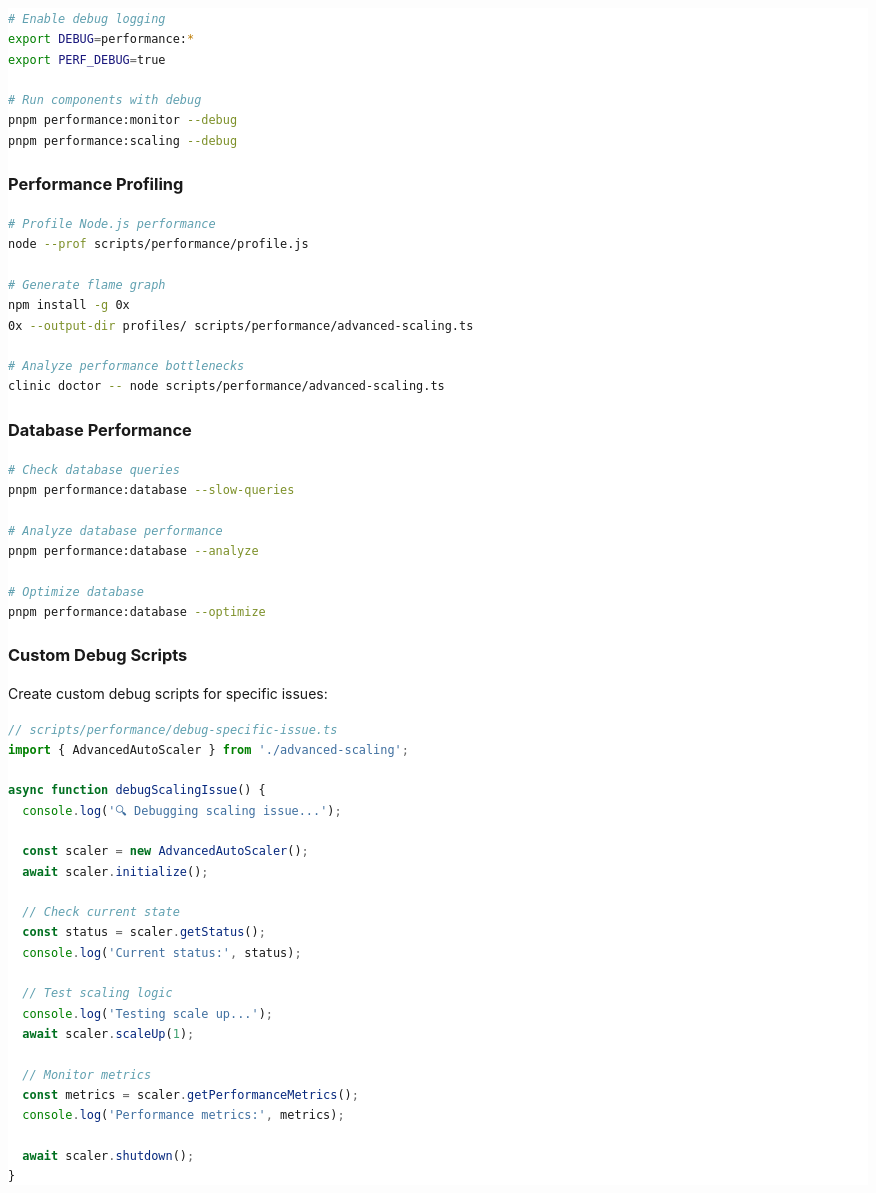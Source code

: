 ```bash
# Enable debug logging
export DEBUG=performance:*
export PERF_DEBUG=true

# Run components with debug
pnpm performance:monitor --debug
pnpm performance:scaling --debug
```

### Performance Profiling

```bash
# Profile Node.js performance
node --prof scripts/performance/profile.js

# Generate flame graph
npm install -g 0x
0x --output-dir profiles/ scripts/performance/advanced-scaling.ts

# Analyze performance bottlenecks
clinic doctor -- node scripts/performance/advanced-scaling.ts
```

### Database Performance

```bash
# Check database queries
pnpm performance:database --slow-queries

# Analyze database performance
pnpm performance:database --analyze

# Optimize database
pnpm performance:database --optimize
```

### Custom Debug Scripts

Create custom debug scripts for specific issues:

```typescript
// scripts/performance/debug-specific-issue.ts
import { AdvancedAutoScaler } from './advanced-scaling';

async function debugScalingIssue() {
  console.log('🔍 Debugging scaling issue...');

  const scaler = new AdvancedAutoScaler();
  await scaler.initialize();

  // Check current state
  const status = scaler.getStatus();
  console.log('Current status:', status);

  // Test scaling logic
  console.log('Testing scale up...');
  await scaler.scaleUp(1);

  // Monitor metrics
  const metrics = scaler.getPerformanceMetrics();
  console.log('Performance metrics:', metrics);

  await scaler.shutdown();
}

```